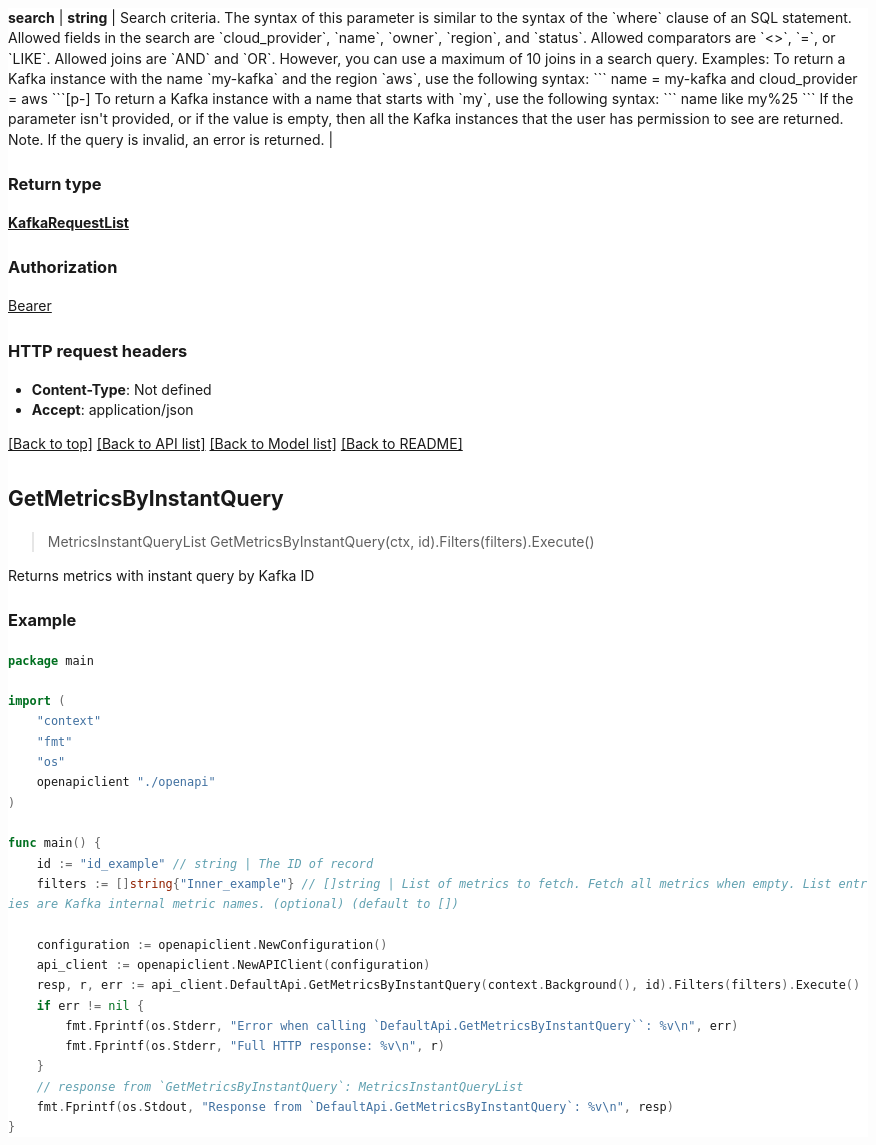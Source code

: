  **search** | **string** | Search criteria.  The syntax of this parameter is similar to the syntax of the &#x60;where&#x60; clause of an SQL statement. Allowed fields in the search are &#x60;cloud_provider&#x60;, &#x60;name&#x60;, &#x60;owner&#x60;, &#x60;region&#x60;, and &#x60;status&#x60;. Allowed comparators are &#x60;&lt;&gt;&#x60;, &#x60;&#x3D;&#x60;, or &#x60;LIKE&#x60;. Allowed joins are &#x60;AND&#x60; and &#x60;OR&#x60;. However, you can use a maximum of 10 joins in a search query.  Examples:  To return a Kafka instance with the name &#x60;my-kafka&#x60; and the region &#x60;aws&#x60;, use the following syntax:  &#x60;&#x60;&#x60; name &#x3D; my-kafka and cloud_provider &#x3D; aws &#x60;&#x60;&#x60;[p-]  To return a Kafka instance with a name that starts with &#x60;my&#x60;, use the following syntax:  &#x60;&#x60;&#x60; name like my%25 &#x60;&#x60;&#x60;  If the parameter isn&#39;t provided, or if the value is empty, then all the Kafka instances that the user has permission to see are returned.  Note. If the query is invalid, an error is returned.  | 

### Return type

[**KafkaRequestList**](KafkaRequestList.md)

### Authorization

[Bearer](../README.md#Bearer)

### HTTP request headers

- **Content-Type**: Not defined
- **Accept**: application/json

[[Back to top]](#) [[Back to API list]](../README.md#documentation-for-api-endpoints)
[[Back to Model list]](../README.md#documentation-for-models)
[[Back to README]](../README.md)


## GetMetricsByInstantQuery

> MetricsInstantQueryList GetMetricsByInstantQuery(ctx, id).Filters(filters).Execute()

Returns metrics with instant query by Kafka ID

### Example

```go
package main

import (
    "context"
    "fmt"
    "os"
    openapiclient "./openapi"
)

func main() {
    id := "id_example" // string | The ID of record
    filters := []string{"Inner_example"} // []string | List of metrics to fetch. Fetch all metrics when empty. List entries are Kafka internal metric names. (optional) (default to [])

    configuration := openapiclient.NewConfiguration()
    api_client := openapiclient.NewAPIClient(configuration)
    resp, r, err := api_client.DefaultApi.GetMetricsByInstantQuery(context.Background(), id).Filters(filters).Execute()
    if err != nil {
        fmt.Fprintf(os.Stderr, "Error when calling `DefaultApi.GetMetricsByInstantQuery``: %v\n", err)
        fmt.Fprintf(os.Stderr, "Full HTTP response: %v\n", r)
    }
    // response from `GetMetricsByInstantQuery`: MetricsInstantQueryList
    fmt.Fprintf(os.Stdout, "Response from `DefaultApi.GetMetricsByInstantQuery`: %v\n", resp)
}
```